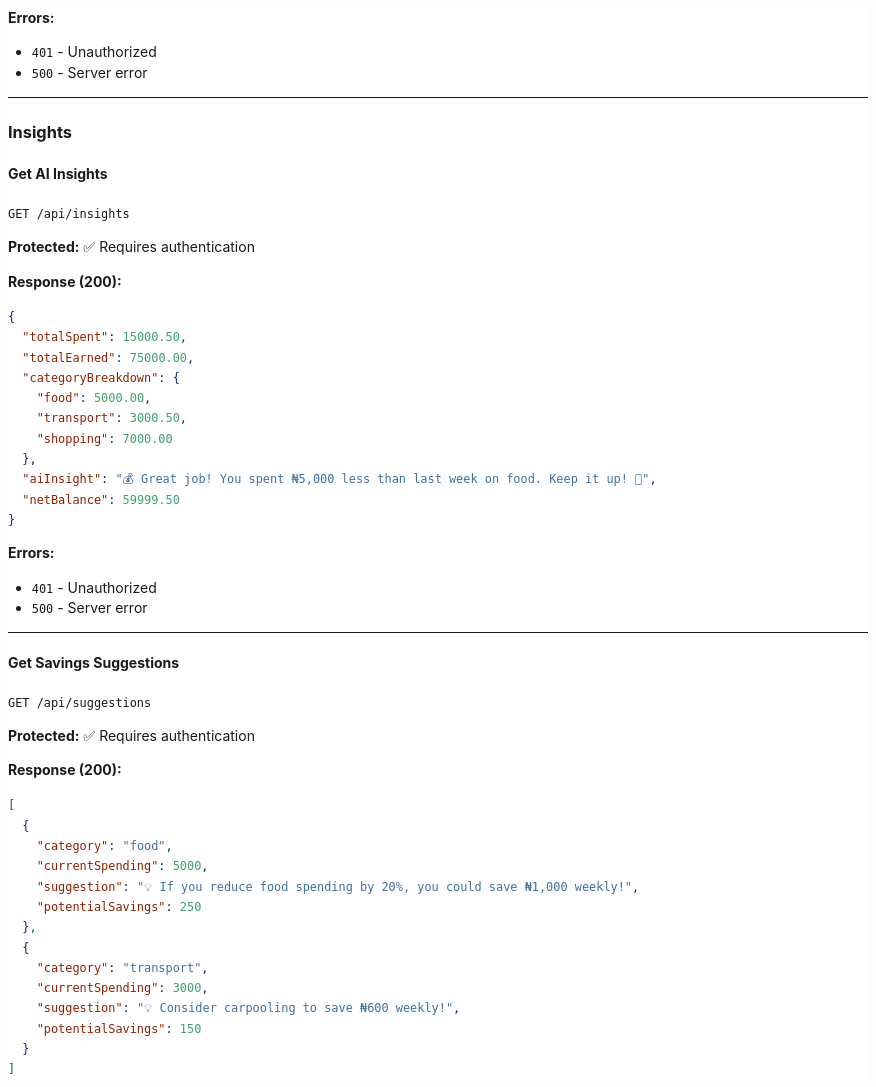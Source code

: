 **Errors:**
- `401` - Unauthorized
- `500` - Server error

---

### Insights

#### Get AI Insights
```http
GET /api/insights
```
**Protected:** ✅ Requires authentication

**Response (200):**
```json
{
  "totalSpent": 15000.50,
  "totalEarned": 75000.00,
  "categoryBreakdown": {
    "food": 5000.00,
    "transport": 3000.50,
    "shopping": 7000.00
  },
  "aiInsight": "💰 Great job! You spent ₦5,000 less than last week on food. Keep it up! 🎉",
  "netBalance": 59999.50
}
```

**Errors:**
- `401` - Unauthorized
- `500` - Server error

---

#### Get Savings Suggestions
```http
GET /api/suggestions
```
**Protected:** ✅ Requires authentication

**Response (200):**
```json
[
  {
    "category": "food",
    "currentSpending": 5000,
    "suggestion": "💡 If you reduce food spending by 20%, you could save ₦1,000 weekly!",
    "potentialSavings": 250
  },
  {
    "category": "transport",
    "currentSpending": 3000,
    "suggestion": "💡 Consider carpooling to save ₦600 weekly!",
    "potentialSavings": 150
  }
]
```
